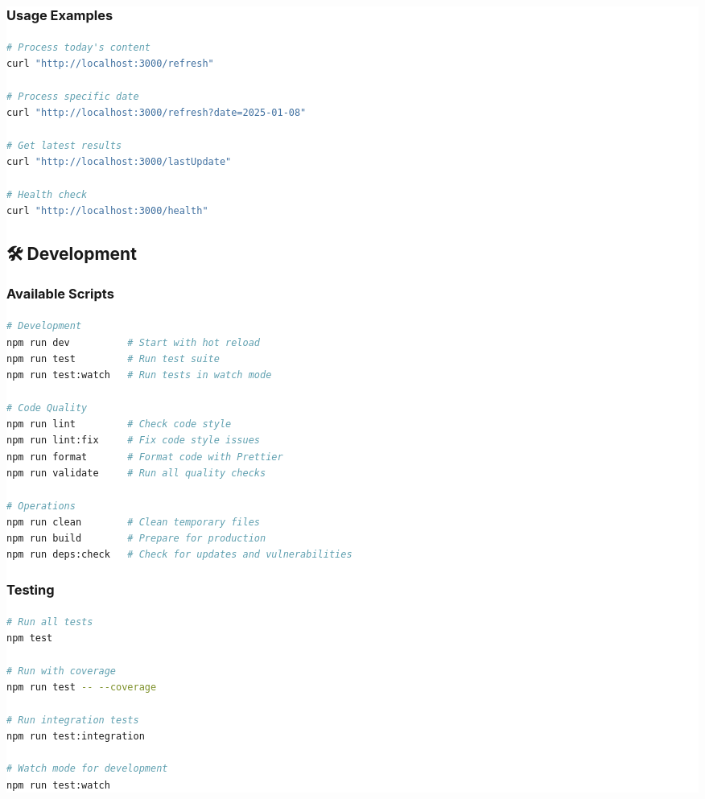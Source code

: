 ### Usage Examples

```bash
# Process today's content
curl "http://localhost:3000/refresh"

# Process specific date
curl "http://localhost:3000/refresh?date=2025-01-08"

# Get latest results
curl "http://localhost:3000/lastUpdate"

# Health check
curl "http://localhost:3000/health"
```

## 🛠️ Development

### Available Scripts

```bash
# Development
npm run dev          # Start with hot reload
npm run test         # Run test suite
npm run test:watch   # Run tests in watch mode

# Code Quality
npm run lint         # Check code style
npm run lint:fix     # Fix code style issues
npm run format       # Format code with Prettier
npm run validate     # Run all quality checks

# Operations
npm run clean        # Clean temporary files
npm run build        # Prepare for production
npm run deps:check   # Check for updates and vulnerabilities
```

### Testing

```bash
# Run all tests
npm test

# Run with coverage
npm run test -- --coverage

# Run integration tests
npm run test:integration

# Watch mode for development
npm run test:watch
```
